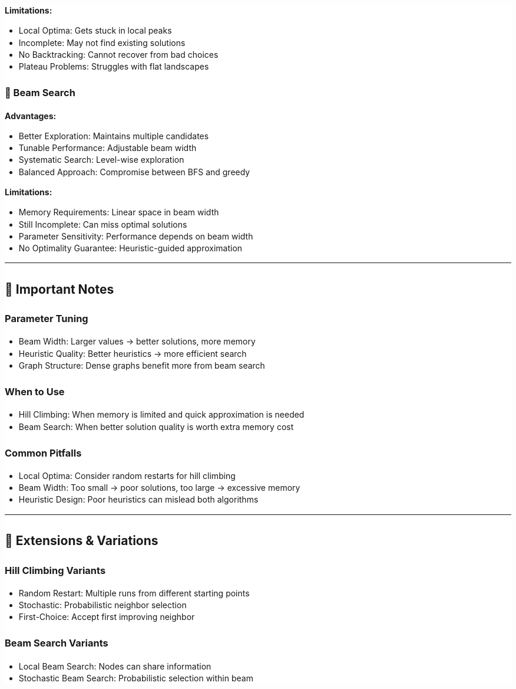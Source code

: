 **Limitations:**  
- Local Optima: Gets stuck in local peaks  
- Incomplete: May not find existing solutions  
- No Backtracking: Cannot recover from bad choices  
- Plateau Problems: Struggles with flat landscapes  

### 🔦 Beam Search

**Advantages:**  
- Better Exploration: Maintains multiple candidates  
- Tunable Performance: Adjustable beam width  
- Systematic Search: Level-wise exploration  
- Balanced Approach: Compromise between BFS and greedy  

**Limitations:**  
- Memory Requirements: Linear space in beam width  
- Still Incomplete: Can miss optimal solutions  
- Parameter Sensitivity: Performance depends on beam width  
- No Optimality Guarantee: Heuristic-guided approximation  

---

## 🚨 Important Notes

### Parameter Tuning

- Beam Width: Larger values → better solutions, more memory  
- Heuristic Quality: Better heuristics → more efficient search  
- Graph Structure: Dense graphs benefit more from beam search  

### When to Use

- Hill Climbing: When memory is limited and quick approximation is needed  
- Beam Search: When better solution quality is worth extra memory cost  

### Common Pitfalls

- Local Optima: Consider random restarts for hill climbing  
- Beam Width: Too small → poor solutions, too large → excessive memory  
- Heuristic Design: Poor heuristics can mislead both algorithms  

---

## 🔄 Extensions & Variations

### Hill Climbing Variants

- Random Restart: Multiple runs from different starting points  
- Stochastic: Probabilistic neighbor selection  
- First-Choice: Accept first improving neighbor  

### Beam Search Variants

- Local Beam Search: Nodes can share information  
- Stochastic Beam Search: Probabilistic selection within beam  
